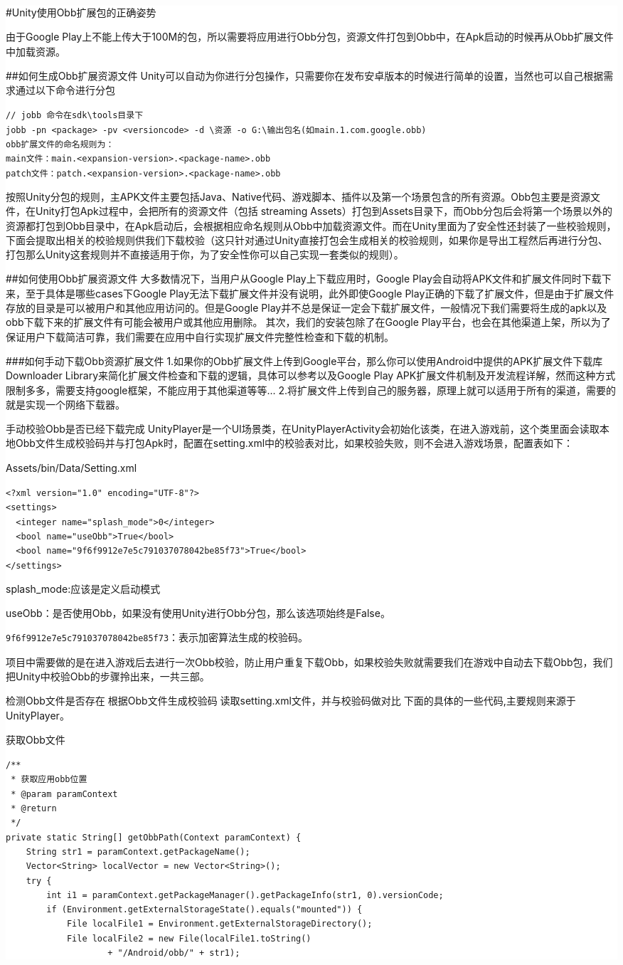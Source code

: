 #Unity使用Obb扩展包的正确姿势

由于Google Play上不能上传大于100M的包，所以需要将应用进行Obb分包，资源文件打包到Obb中，在Apk启动的时候再从Obb扩展文件中加载资源。

##如何生成Obb扩展资源文件
Unity可以自动为你进行分包操作，只需要你在发布安卓版本的时候进行简单的设置，当然也可以自己根据需求通过以下命令进行分包

	// jobb 命令在sdk\tools目录下
	jobb -pn <package> -pv <versioncode> -d \资源 -o G:\输出包名(如main.1.com.google.obb)
	obb扩展文件的命名规则为：
	main文件：main.<expansion-version>.<package-name>.obb
	patch文件：patch.<expansion-version>.<package-name>.obb

按照Unity分包的规则，主APK文件主要包括Java、Native代码、游戏脚本、插件以及第一个场景包含的所有资源。Obb包主要是资源文件，在Unity打包Apk过程中，会把所有的资源文件（包括 streaming Assets）打包到Assets目录下，而Obb分包后会将第一个场景以外的资源都打包到Obb目录中，在Apk启动后，会根据相应命名规则从Obb中加载资源文件。而在Unity里面为了安全性还封装了一些校验规则，下面会提取出相关的校验规则供我们下载校验（这只针对通过Unity直接打包会生成相关的校验规则，如果你是导出工程然后再进行分包、打包那么Unity这套规则并不直接适用于你，为了安全性你可以自己实现一套类似的规则）。

##如何使用Obb扩展资源文件
大多数情况下，当用户从Google Play上下载应用时，Google Play会自动将APK文件和扩展文件同时下载下来，至于具体是哪些cases下Google Play无法下载扩展文件并没有说明，此外即使Google Play正确的下载了扩展文件，但是由于扩展文件存放的目录是可以被用户和其他应用访问的。但是Google Play并不总是保证一定会下载扩展文件，一般情况下我们需要将生成的apk以及obb下载下来的扩展文件有可能会被用户或其他应用删除。
其次，我们的安装包除了在Google Play平台，也会在其他渠道上架，所以为了保证用户下载简洁可靠，我们需要在应用中自行实现扩展文件完整性检查和下载的机制。

###如何手动下载Obb资源扩展文件
1.如果你的Obb扩展文件上传到Google平台，那么你可以使用Android中提供的APK扩展文件下载库Downloader Library来简化扩展文件检查和下载的逻辑，具体可以参考以及Google Play APK扩展文件机制及开发流程详解，然而这种方式限制多多，需要支持google框架，不能应用于其他渠道等等...
2.将扩展文件上传到自己的服务器，原理上就可以适用于所有的渠道，需要的就是实现一个网络下载器。

手动校验Obb是否已经下载完成
UnityPlayer是一个UI场景类，在UnityPlayerActivity会初始化该类，在进入游戏前，这个类里面会读取本地Obb文件生成校验码并与打包Apk时，配置在setting.xml中的校验表对比，如果校验失败，则不会进入游戏场景，配置表如下：

Assets/bin/Data/Setting.xml

	<?xml version="1.0" encoding="UTF-8"?>
	<settings>
	  <integer name="splash_mode">0</integer>
	  <bool name="useObb">True</bool>
	  <bool name="9f6f9912e7e5c791037078042be85f73">True</bool>
	</settings>
splash_mode:应该是定义启动模式

useObb：是否使用Obb，如果没有使用Unity进行Obb分包，那么该选项始终是False。

`9f6f9912e7e5c791037078042be85f73`：表示加密算法生成的校验码。

项目中需要做的是在进入游戏后去进行一次Obb校验，防止用户重复下载Obb，如果校验失败就需要我们在游戏中自动去下载Obb包，我们把Unity中校验Obb的步骤拎出来，一共三部。

检测Obb文件是否存在
根据Obb文件生成校验码
读取setting.xml文件，并与校验码做对比
下面的具体的一些代码,主要规则来源于UnityPlayer。

获取Obb文件

    /**
     * 获取应用obb位置
     * @param paramContext
     * @return
     */
    private static String[] getObbPath(Context paramContext) {
        String str1 = paramContext.getPackageName();
        Vector<String> localVector = new Vector<String>();
        try {
            int i1 = paramContext.getPackageManager().getPackageInfo(str1, 0).versionCode;
            if (Environment.getExternalStorageState().equals("mounted")) {
                File localFile1 = Environment.getExternalStorageDirectory();
                File localFile2 = new File(localFile1.toString()
                        + "/Android/obb/" + str1);